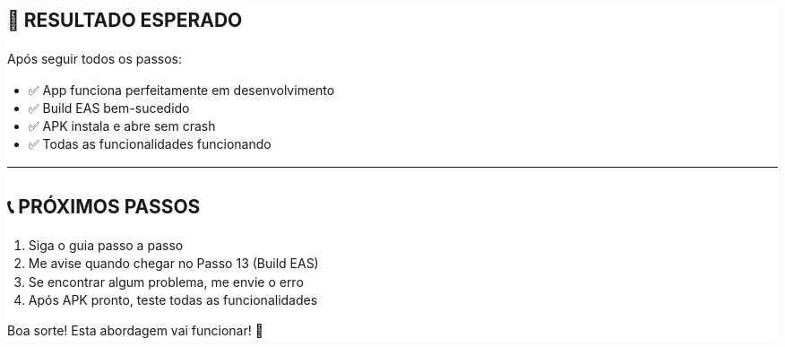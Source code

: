 
## 🎉 RESULTADO ESPERADO

Após seguir todos os passos:
- ✅ App funciona perfeitamente em desenvolvimento
- ✅ Build EAS bem-sucedido
- ✅ APK instala e abre sem crash
- ✅ Todas as funcionalidades funcionando

---

## 📞 PRÓXIMOS PASSOS

1. Siga o guia passo a passo
2. Me avise quando chegar no Passo 13 (Build EAS)
3. Se encontrar algum problema, me envie o erro
4. Após APK pronto, teste todas as funcionalidades

Boa sorte! Esta abordagem vai funcionar! 🚀
